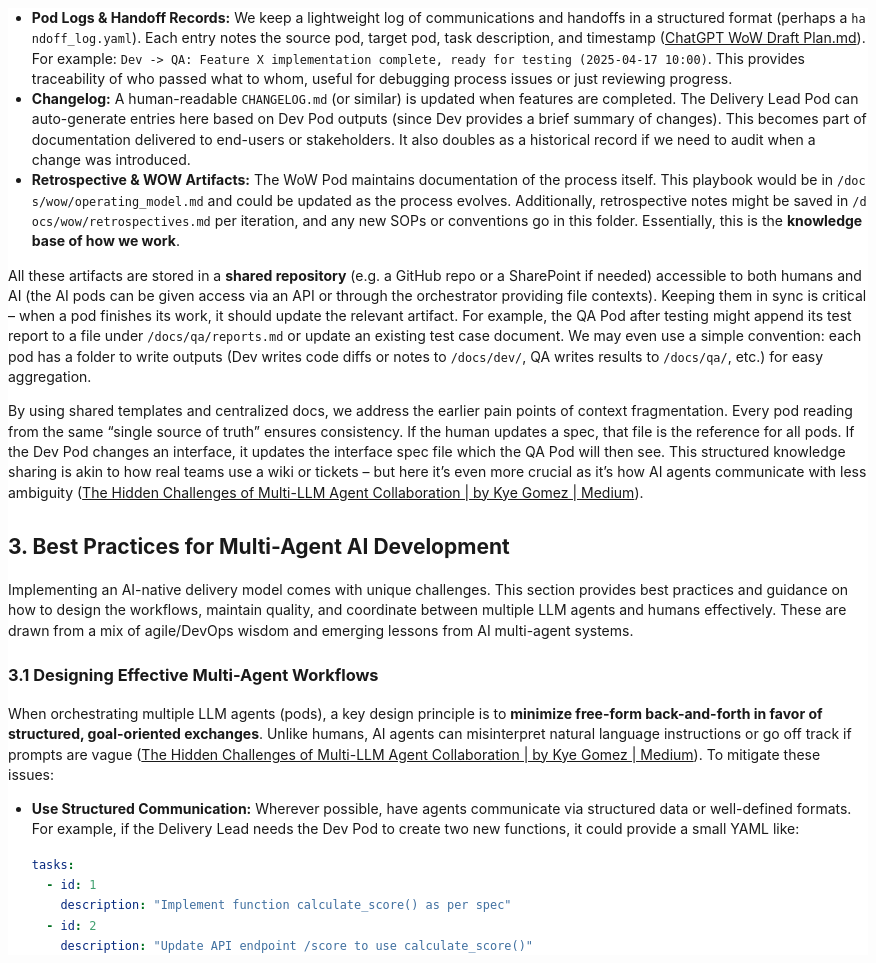 - **Pod Logs & Handoff Records:** We keep a lightweight log of communications and handoffs in a structured format (perhaps a `handoff_log.yaml`). Each entry notes the source pod, target pod, task description, and timestamp ([ChatGPT WoW Draft Plan.md](file://file-CzcpqxRzwdPiVpXLVizTZ6#:~:text=,handoff_log.yaml)). For example: `Dev -> QA: Feature X implementation complete, ready for testing (2025-04-17 10:00)`. This provides traceability of who passed what to whom, useful for debugging process issues or just reviewing progress.
- **Changelog:** A human-readable `CHANGELOG.md` (or similar) is updated when features are completed. The Delivery Lead Pod can auto-generate entries here based on Dev Pod outputs (since Dev provides a brief summary of changes). This becomes part of documentation delivered to end-users or stakeholders. It also doubles as a historical record if we need to audit when a change was introduced.
- **Retrospective & WOW Artifacts:** The WoW Pod maintains documentation of the process itself. This playbook would be in `/docs/wow/operating_model.md` and could be updated as the process evolves. Additionally, retrospective notes might be saved in `/docs/wow/retrospectives.md` per iteration, and any new SOPs or conventions go in this folder. Essentially, this is the **knowledge base of how we work**.

All these artifacts are stored in a **shared repository** (e.g. a GitHub repo or a SharePoint if needed) accessible to both humans and AI (the AI pods can be given access via an API or through the orchestrator providing file contexts). Keeping them in sync is critical – when a pod finishes its work, it should update the relevant artifact. For example, the QA Pod after testing might append its test report to a file under `/docs/qa/reports.md` or update an existing test case document. We may even use a simple convention: each pod has a folder to write outputs (Dev writes code diffs or notes to `/docs/dev/`, QA writes results to `/docs/qa/`, etc.) for easy aggregation.

By using shared templates and centralized docs, we address the earlier pain points of context fragmentation. Every pod reading from the same “single source of truth” ensures consistency. If the human updates a spec, that file is the reference for all pods. If the Dev Pod changes an interface, it updates the interface spec file which the QA Pod will then see. This structured knowledge sharing is akin to how real teams use a wiki or tickets – but here it’s even more crucial as it’s how AI agents communicate with less ambiguity ([The Hidden Challenges of Multi-LLM Agent Collaboration | by Kye Gomez | Medium](https://medium.com/@kyeg/the-hidden-challenges-of-multi-llm-agent-collaboration-59c83f347503#:~:text=%E2%80%A2%20Developing%20More%20Structured%20Communication,requests%20can%20help%20mitigate%20miscommunication)).

## **3. Best Practices for Multi-Agent AI Development**

Implementing an AI-native delivery model comes with unique challenges. This section provides best practices and guidance on how to design the workflows, maintain quality, and coordinate between multiple LLM agents and humans effectively. These are drawn from a mix of agile/DevOps wisdom and emerging lessons from AI multi-agent systems.

### **3.1 Designing Effective Multi-Agent Workflows**

When orchestrating multiple LLM agents (pods), a key design principle is to **minimize free-form back-and-forth in favor of structured, goal-oriented exchanges**. Unlike humans, AI agents can misinterpret natural language instructions or go off track if prompts are vague ([The Hidden Challenges of Multi-LLM Agent Collaboration | by Kye Gomez | Medium](https://medium.com/@kyeg/the-hidden-challenges-of-multi-llm-agent-collaboration-59c83f347503#:~:text=Multi,can%20often%20occur%20due%20to)). To mitigate these issues:

- **Use Structured Communication:** Wherever possible, have agents communicate via structured data or well-defined formats. For example, if the Delivery Lead needs the Dev Pod to create two new functions, it could provide a small YAML like: 
  ```yaml
  tasks:
    - id: 1
      description: "Implement function calculate_score() as per spec"
    - id: 2
      description: "Update API endpoint /score to use calculate_score()"
  ``` 